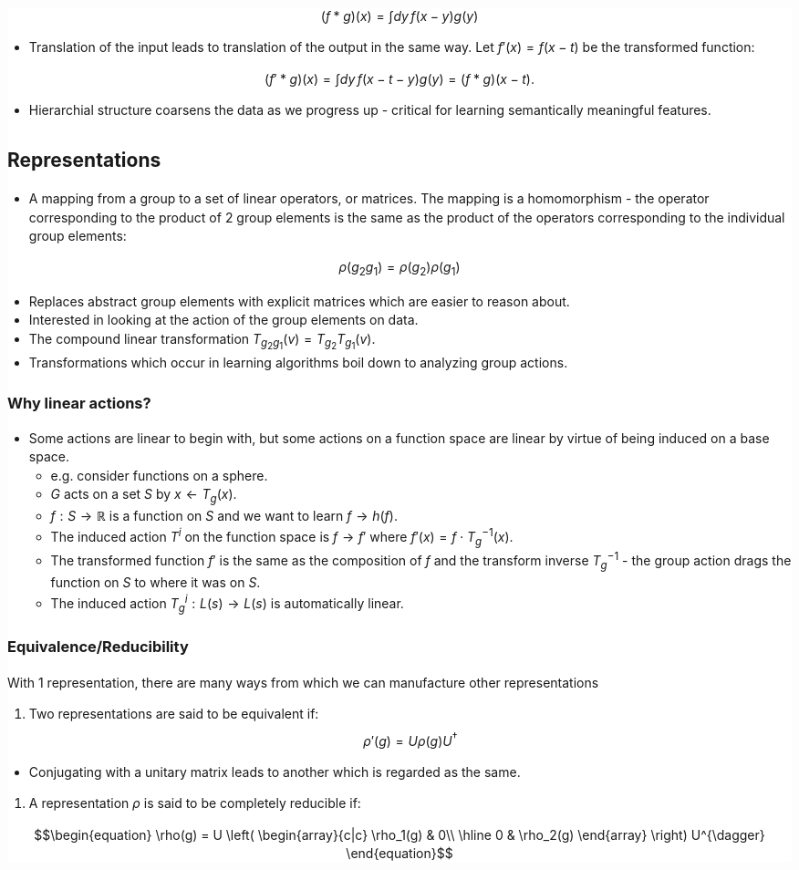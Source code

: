 $$\begin{equation}
  (f \ast g)(x) = \int dy \, f(x-y)g(y)
\end{equation}$$

* Translation of the input leads to translation of the output in the same way. Let $f'(x) = f(x-t)$ be the transformed function:

$$\begin{equation}
  (f' \ast g)(x) = \int dy \, f(x-t-y)g(y) = (f \ast g)(x-t).
\end{equation}$$

* Hierarchial structure coarsens the data as we progress up - critical for learning semantically meaningful features.

## Representations
* A mapping from a group to a set of linear operators, or matrices. The mapping is a homomorphism - the operator corresponding to the product of 2 group elements is the same as the product of the operators corresponding to the individual group elements:

$$\begin{equation}
  \rho(g_2g_1) = \rho(g_2)\rho(g_1)
\end{equation}$$

* Replaces abstract group elements with explicit matrices which are easier to reason about.
* Interested in looking at the action of the group elements on data.
* The compound linear transformation $T_{g_2 g_1}(v) = T_{g_2}T_{g_1}(v)$.
* Transformations which occur in learning algorithms boil down to analyzing group actions.

### Why linear actions?
* Some actions are linear to begin with, but some actions on a function space are linear by virtue of being induced on a base space.
  * e.g. consider functions on a sphere.
  * $G$ acts on a set $S$ by $x \leftarrow T_g(x)$.
  * $f: S \rightarrow \mathbb{R}$ is a function on $S$ and we want to learn $f \rightarrow h(f)$.
  * The induced action $T^i$ on the function space is $f \rightarrow f'$ where $f'(x) = f \cdot T_g^{-1} (x)$.
  * The transformed function $f'$ is the same as the composition of $f$ and the transform inverse $T_g^{-1}$ - the group action drags the function on $S$ to where it was on $S$. 
  * The induced action $T_g^i: L(s) \rightarrow L(s)$ is automatically linear.

### Equivalence/Reducibility
With 1 representation, there are many ways from which we can manufacture other representations
1. Two representations are said to be equivalent if: $$\rho'(g) = U\rho(g)U^{\dagger} $$
  * Conjugating with a unitary matrix leads to another which is regarded as the same.
1. A representation $\rho$ is said to be completely reducible if:

$$\begin{equation}
  \rho(g) = U  \left(
    \begin{array}{c|c}
      \rho_1(g) & 0\\
      \hline
      0 & \rho_2(g)
    \end{array}
    \right) U^{\dagger}
\end{equation}$$
